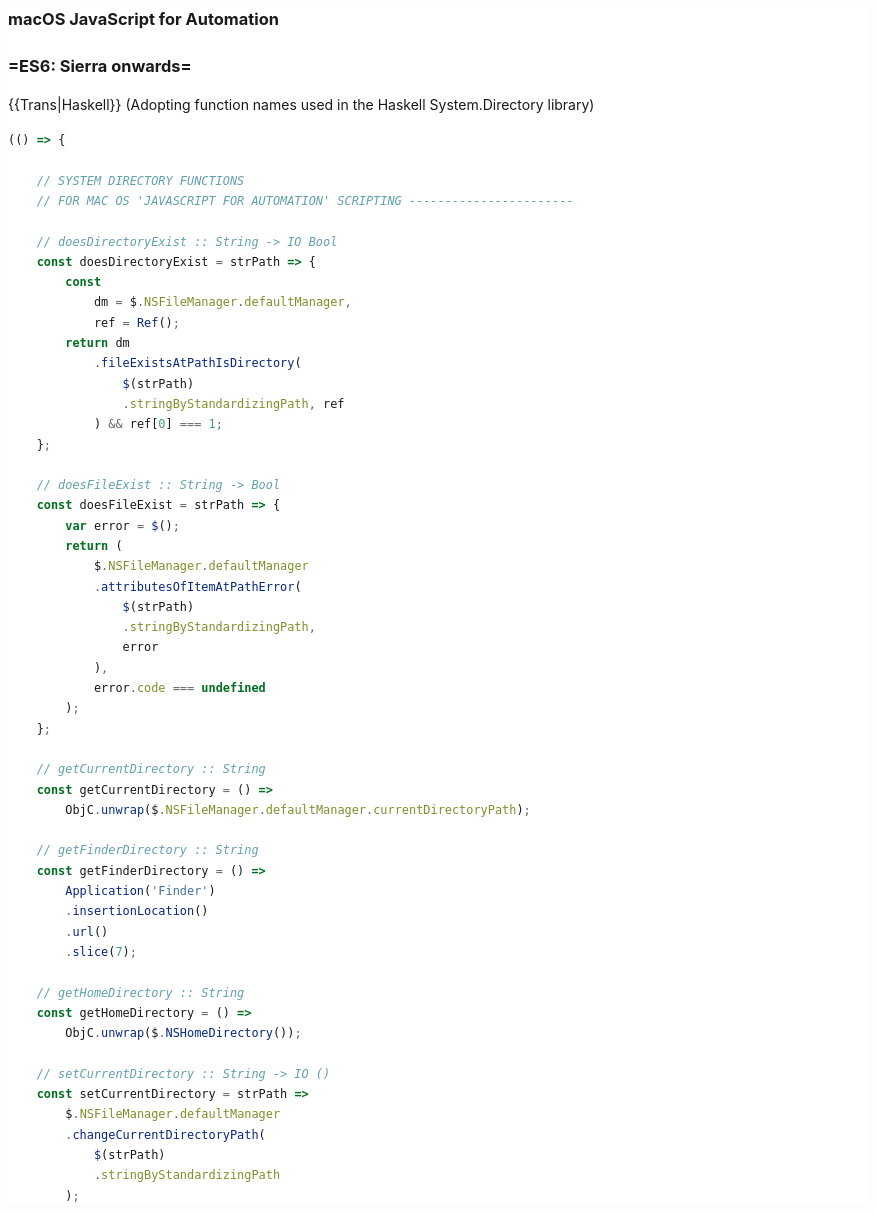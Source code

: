 

### macOS JavaScript for Automation


### =ES6: Sierra onwards=

{{Trans|Haskell}}
(Adopting function names used in the Haskell System.Directory library)

```JavaScript
(() => {

    // SYSTEM DIRECTORY FUNCTIONS
    // FOR MAC OS 'JAVASCRIPT FOR AUTOMATION' SCRIPTING -----------------------

    // doesDirectoryExist :: String -> IO Bool
    const doesDirectoryExist = strPath => {
        const
            dm = $.NSFileManager.defaultManager,
            ref = Ref();
        return dm
            .fileExistsAtPathIsDirectory(
                $(strPath)
                .stringByStandardizingPath, ref
            ) && ref[0] === 1;
    };

    // doesFileExist :: String -> Bool
    const doesFileExist = strPath => {
        var error = $();
        return (
            $.NSFileManager.defaultManager
            .attributesOfItemAtPathError(
                $(strPath)
                .stringByStandardizingPath,
                error
            ),
            error.code === undefined
        );
    };

    // getCurrentDirectory :: String
    const getCurrentDirectory = () =>
        ObjC.unwrap($.NSFileManager.defaultManager.currentDirectoryPath);

    // getFinderDirectory :: String
    const getFinderDirectory = () =>
        Application('Finder')
        .insertionLocation()
        .url()
        .slice(7);

    // getHomeDirectory :: String
    const getHomeDirectory = () =>
        ObjC.unwrap($.NSHomeDirectory());

    // setCurrentDirectory :: String -> IO ()
    const setCurrentDirectory = strPath =>
        $.NSFileManager.defaultManager
        .changeCurrentDirectoryPath(
            $(strPath)
            .stringByStandardizingPath
        );

```